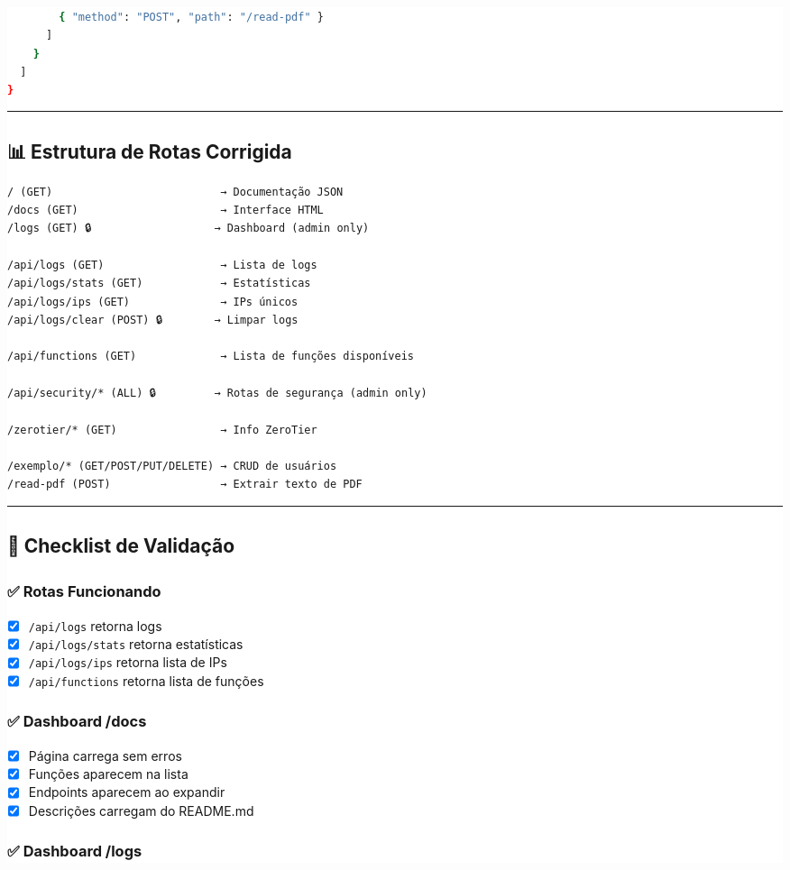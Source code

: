```bash
        { "method": "POST", "path": "/read-pdf" }
      ]
    }
  ]
}
```

---

## 📊 Estrutura de Rotas Corrigida

```
/ (GET)                          → Documentação JSON
/docs (GET)                      → Interface HTML
/logs (GET) 🔒                   → Dashboard (admin only)

/api/logs (GET)                  → Lista de logs
/api/logs/stats (GET)            → Estatísticas
/api/logs/ips (GET)              → IPs únicos
/api/logs/clear (POST) 🔒        → Limpar logs

/api/functions (GET)             → Lista de funções disponíveis

/api/security/* (ALL) 🔒         → Rotas de segurança (admin only)

/zerotier/* (GET)                → Info ZeroTier

/exemplo/* (GET/POST/PUT/DELETE) → CRUD de usuários
/read-pdf (POST)                 → Extrair texto de PDF
```

---

## 📝 Checklist de Validação

### ✅ Rotas Funcionando

- [x] `/api/logs` retorna logs
- [x] `/api/logs/stats` retorna estatísticas
- [x] `/api/logs/ips` retorna lista de IPs
- [x] `/api/functions` retorna lista de funções

### ✅ Dashboard /docs

- [x] Página carrega sem erros
- [x] Funções aparecem na lista
- [x] Endpoints aparecem ao expandir
- [x] Descrições carregam do README.md

### ✅ Dashboard /logs
